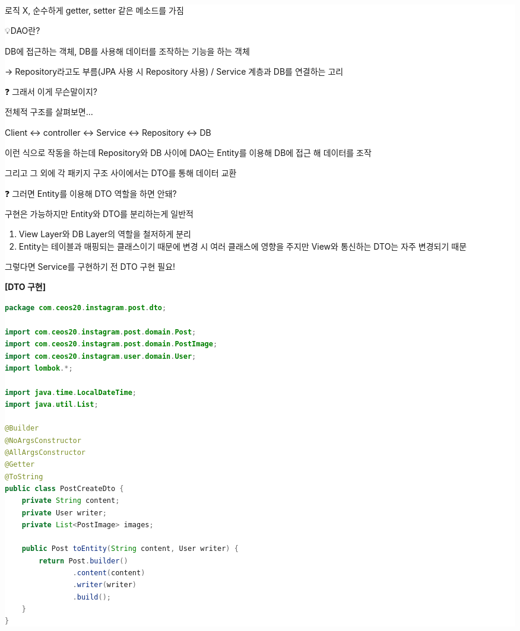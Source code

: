 로직 X, 순수하게 getter, setter 같은 메소드를 가짐

💡DAO란?

DB에 접근하는 객체, DB를 사용해 데이터를 조작하는 기능을 하는 객체

-> Repository라고도 부름(JPA 사용 시 Repository 사용) / Service 계층과 DB를 연결하는 고리


❓ 그래서 이게 무슨말이지?

전체적 구조를 살펴보면...

Client <-> controller <-> Service <-> Repository <-> DB

이런 식으로 작동을 하는데
Repository와 DB 사이에 DAO는 Entity를 이용해 DB에 접근 해 데이터를 조작

그리고 그 외에 각 패키지 구조 사이에서는 DTO를 통해 데이터 교환


❓ 그러면 Entity를 이용해 DTO 역할을 하면 안돼?

구현은 가능하지만 Entity와 DTO를 분리하는게 일반적

1) View Layer와 DB Layer의 역할을 철저하게 분리
2) Entity는 테이블과 매핑되는 클래스이기 때문에 변경 시 여러 클래스에 영향을 주지만 View와 통신하는 DTO는 자주 변경되기 때문


그렇다면 Service를 구현하기 전 DTO 구현 필요!

**[DTO 구현]**
```java
package com.ceos20.instagram.post.dto;

import com.ceos20.instagram.post.domain.Post;
import com.ceos20.instagram.post.domain.PostImage;
import com.ceos20.instagram.user.domain.User;
import lombok.*;

import java.time.LocalDateTime;
import java.util.List;

@Builder
@NoArgsConstructor
@AllArgsConstructor
@Getter
@ToString
public class PostCreateDto {
    private String content;
    private User writer;
    private List<PostImage> images;

    public Post toEntity(String content, User writer) {
        return Post.builder()
                .content(content)
                .writer(writer)
                .build();
    }
}
```
